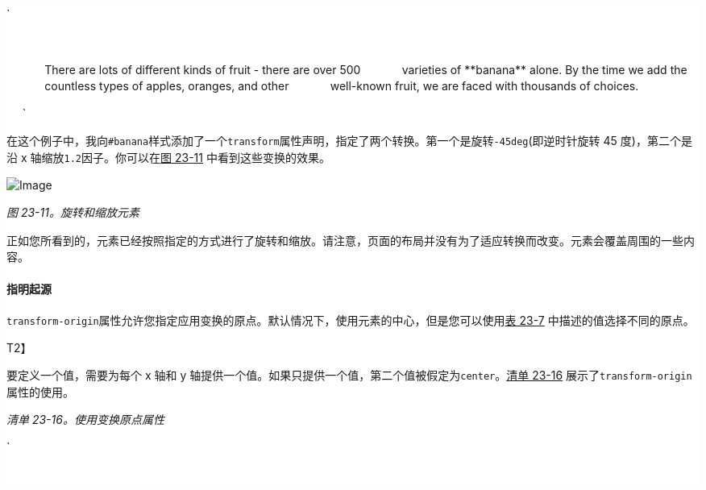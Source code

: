 `<!DOCTYPE HTML>
<html>
    <head>
        <title>Example</title>
        <meta name="author" content="Adam Freeman"/>
        <meta name="description" content="A simple example"/>
        <link rel="shortcut icon" href="favicon.ico" type="image/x-icon" />
        <style>
            p {
                padding: 5px;
                border: medium double black;
                background-color: lightgray;
                font-family: sans-serif;
            }
            #banana {
                font-size: x-large;
                border: medium solid white;
                background-color: green;
                color: white;
                padding: 4px;
                **-moz-transform: rotate(-45deg) scaleX(1.2);**` `            }
        </style>
    </head>
    <body>
        <p id="fruittext">
            There are lots of different kinds of fruit - there are over 500
            varieties of **<span id="banana">banana</span>** alone. By the time we add the
            countless types of apples, oranges, and other
            well-known fruit, we are faced with thousands of choices.
        </p>
    </body>
</html>`

在这个例子中，我向`#banana`样式添加了一个`transform`属性声明，指定了两个转换。第一个是旋转`-45deg`(即逆时针旋转 45 度)，第二个是沿 x 轴缩放`1.2`因子。你可以在[图 23-11](#fig_23_11) 中看到这些变换的效果。

![Image](images/2311.jpg)

*图 23-11。旋转和缩放元素*

正如您所看到的，元素已经按照指定的方式进行了旋转和缩放。请注意，页面的布局并没有为了适应转换而改变。元素会覆盖周围的一些内容。

#### 指明起源

`transform-origin`属性允许您指定应用变换的原点。默认情况下，使用元素的中心，但是您可以使用[表 23-7](#tab_23_7) 中描述的值选择不同的原点。

T2】

要定义一个值，需要为每个 x 轴和 y 轴提供一个值。如果只提供一个值，第二个值被假定为`center`。[清单 23-16](#list_23_16) 展示了`transform-origin`属性的使用。

*清单 23-16。使用变换原点属性*

`<!DOCTYPE HTML>
<html>
    <head>
        <title>Example</title>
        <meta name="author" content="Adam Freeman"/>
        <meta name="description" content="A simple example"/>
        <link rel="shortcut icon" href="favicon.ico" type="image/x-icon" />
        <style>
            p {
                padding: 5px;
                border: medium double black;
                background-color: lightgray;
                font-family: sans-serif;
            }